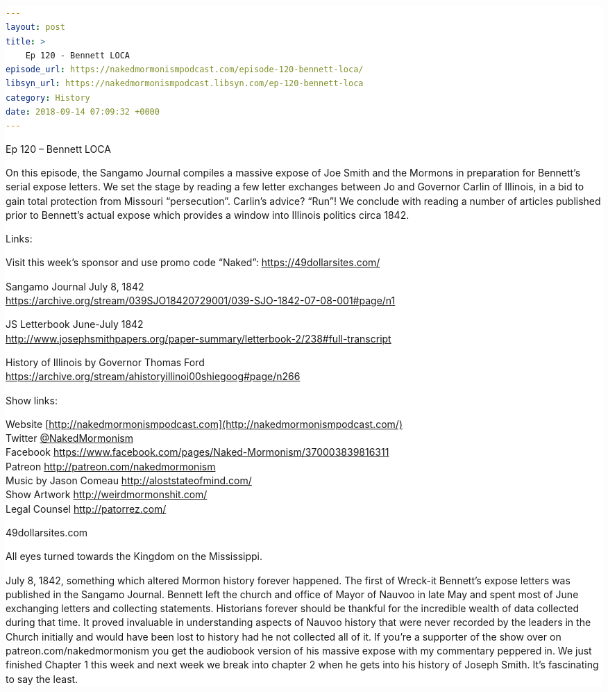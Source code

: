 ```yaml
---
layout: post
title: >
    Ep 120 - Bennett LOCA
episode_url: https://nakedmormonismpodcast.com/episode-120-bennett-loca/
libsyn_url: https://nakedmormonismpodcast.libsyn.com/ep-120-bennett-loca
category: History
date: 2018-09-14 07:09:32 +0000
---
```


Ep 120 – Bennett LOCA

On this episode, the Sangamo Journal compiles a massive expose of Joe
Smith and the Mormons in preparation for Bennett’s serial expose
letters. We set the stage by reading a few letter exchanges between Jo
and Governor Carlin of Illinois, in a bid to gain total protection from
Missouri “persecution”. Carlin’s advice? “Run”\! We conclude with
reading a number of articles published prior to Bennett’s actual expose
which provides a window into Illinois politics circa 1842.

Links:

Visit this week’s sponsor and use promo code “Naked”:
<https://49dollarsites.com/>

Sangamo Journal July 8, 1842  
<https://archive.org/stream/039SJO18420729001/039-SJO-1842-07-08-001#page/n1>

JS Letterbook June-July 1842  
<http://www.josephsmithpapers.org/paper-summary/letterbook-2/238#full-transcript>

History of Illinois by Governor Thomas Ford  
<https://archive.org/stream/ahistoryillinoi00shiegoog#page/n266>

Show links:

Website [http://nakedmormonismpodcast.com](http://nakedmormonismpodcast.com/)  
Twitter [@NakedMormonism](https://twitter.com/NakedMormonism)  
Facebook <https://www.facebook.com/pages/Naked-Mormonism/370003839816311>  
Patreon <http://patreon.com/nakedmormonism>  
Music by Jason Comeau <http://aloststateofmind.com/>  
Show Artwork <http://weirdmormonshit.com/>  
Legal Counsel <http://patorrez.com/>

49dollarsites.com

All eyes turned towards the Kingdom on the Mississippi.

July 8, 1842, something which altered Mormon history forever happened.
The first of Wreck-it Bennett’s expose letters was published in the
Sangamo Journal. Bennett left the church and office of Mayor of Nauvoo
in late May and spent most of June exchanging letters and collecting
statements. Historians forever should be thankful for the incredible
wealth of data collected during that time. It proved invaluable in
understanding aspects of Nauvoo history that were never recorded by the
leaders in the Church initially and would have been lost to history had
he not collected all of it. If you’re a supporter of the show over on
patreon.com/nakedmormonism you get the audiobook version of his massive
expose with my commentary peppered in. We just finished Chapter 1 this
week and next week we break into chapter 2 when he gets into his history
of Joseph Smith. It’s fascinating to say the least.
